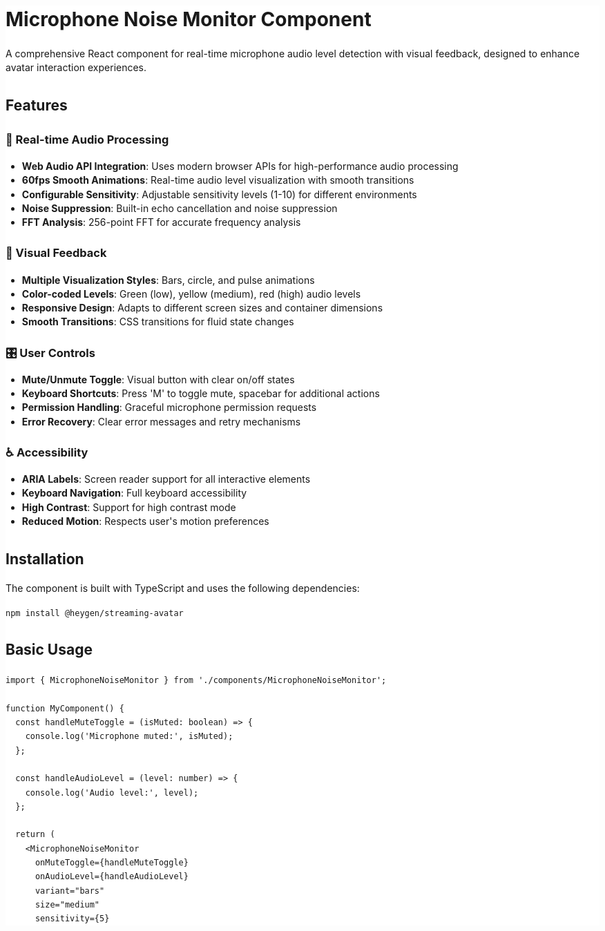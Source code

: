 # Microphone Noise Monitor Component

A comprehensive React component for real-time microphone audio level detection with visual feedback, designed to enhance avatar interaction experiences.

## Features

### 🎤 Real-time Audio Processing
- **Web Audio API Integration**: Uses modern browser APIs for high-performance audio processing
- **60fps Smooth Animations**: Real-time audio level visualization with smooth transitions
- **Configurable Sensitivity**: Adjustable sensitivity levels (1-10) for different environments
- **Noise Suppression**: Built-in echo cancellation and noise suppression
- **FFT Analysis**: 256-point FFT for accurate frequency analysis

### 🎨 Visual Feedback
- **Multiple Visualization Styles**: Bars, circle, and pulse animations
- **Color-coded Levels**: Green (low), yellow (medium), red (high) audio levels
- **Responsive Design**: Adapts to different screen sizes and container dimensions
- **Smooth Transitions**: CSS transitions for fluid state changes

### 🎛️ User Controls
- **Mute/Unmute Toggle**: Visual button with clear on/off states
- **Keyboard Shortcuts**: Press 'M' to toggle mute, spacebar for additional actions
- **Permission Handling**: Graceful microphone permission requests
- **Error Recovery**: Clear error messages and retry mechanisms

### ♿ Accessibility
- **ARIA Labels**: Screen reader support for all interactive elements
- **Keyboard Navigation**: Full keyboard accessibility
- **High Contrast**: Support for high contrast mode
- **Reduced Motion**: Respects user's motion preferences

## Installation

The component is built with TypeScript and uses the following dependencies:

```bash
npm install @heygen/streaming-avatar
```

## Basic Usage

```tsx
import { MicrophoneNoiseMonitor } from './components/MicrophoneNoiseMonitor';

function MyComponent() {
  const handleMuteToggle = (isMuted: boolean) => {
    console.log('Microphone muted:', isMuted);
  };

  const handleAudioLevel = (level: number) => {
    console.log('Audio level:', level);
  };

  return (
    <MicrophoneNoiseMonitor
      onMuteToggle={handleMuteToggle}
      onAudioLevel={handleAudioLevel}
      variant="bars"
      size="medium"
      sensitivity={5}
```